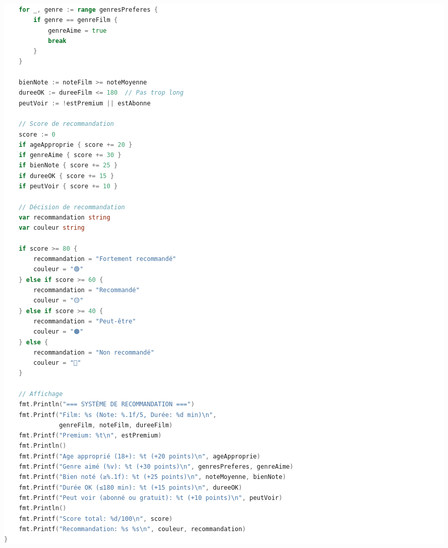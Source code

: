 ```go
    for _, genre := range genresPreferes {
        if genre == genreFilm {
            genreAime = true
            break
        }
    }

    bienNote := noteFilm >= noteMoyenne
    dureeOK := dureeFilm <= 180  // Pas trop long
    peutVoir := !estPremium || estAbonne

    // Score de recommandation
    score := 0
    if ageApproprie { score += 20 }
    if genreAime { score += 30 }
    if bienNote { score += 25 }
    if dureeOK { score += 15 }
    if peutVoir { score += 10 }

    // Décision de recommandation
    var recommandation string
    var couleur string

    if score >= 80 {
        recommandation = "Fortement recommandé"
        couleur = "🟢"
    } else if score >= 60 {
        recommandation = "Recommandé"
        couleur = "🟡"
    } else if score >= 40 {
        recommandation = "Peut-être"
        couleur = "🟠"
    } else {
        recommandation = "Non recommandé"
        couleur = "🔴"
    }

    // Affichage
    fmt.Println("=== SYSTÈME DE RECOMMANDATION ===")
    fmt.Printf("Film: %s (Note: %.1f/5, Durée: %d min)\n",
               genreFilm, noteFilm, dureeFilm)
    fmt.Printf("Premium: %t\n", estPremium)
    fmt.Println()
    fmt.Printf("Age approprié (18+): %t (+20 points)\n", ageApproprie)
    fmt.Printf("Genre aimé (%v): %t (+30 points)\n", genresPreferes, genreAime)
    fmt.Printf("Bien noté (≥%.1f): %t (+25 points)\n", noteMoyenne, bienNote)
    fmt.Printf("Durée OK (≤180 min): %t (+15 points)\n", dureeOK)
    fmt.Printf("Peut voir (abonné ou gratuit): %t (+10 points)\n", peutVoir)
    fmt.Println()
    fmt.Printf("Score total: %d/100\n", score)
    fmt.Printf("Recommandation: %s %s\n", couleur, recommandation)
}
```
